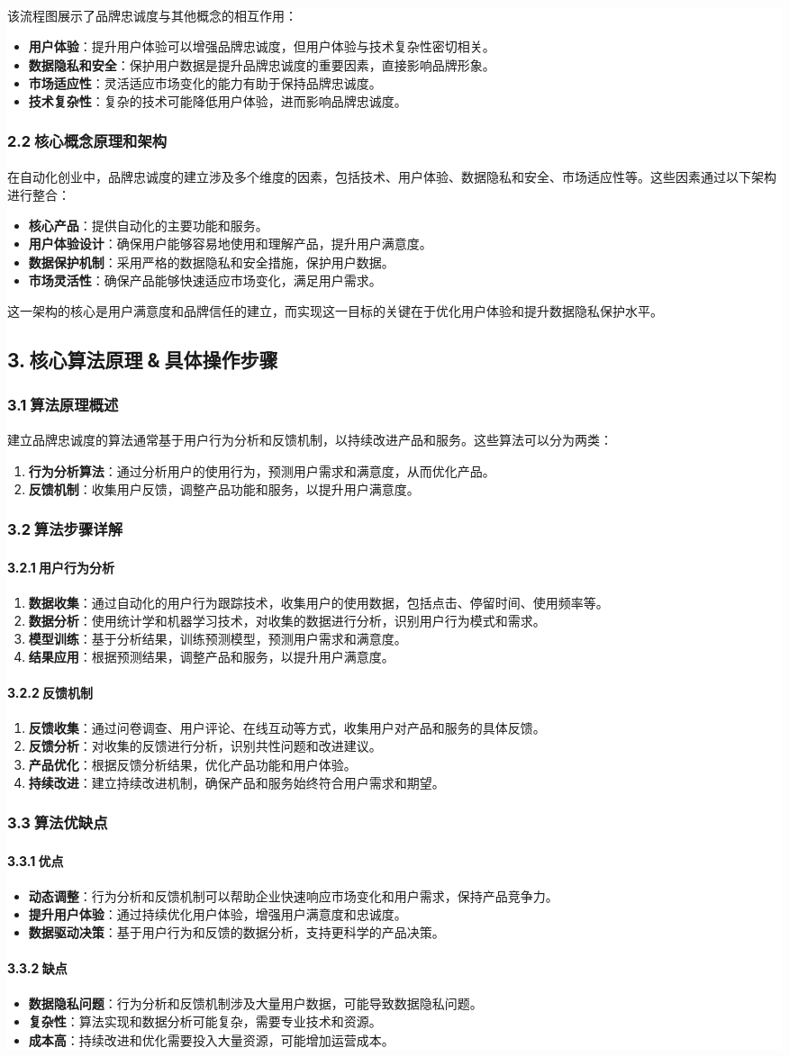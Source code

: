 该流程图展示了品牌忠诚度与其他概念的相互作用：

- **用户体验**：提升用户体验可以增强品牌忠诚度，但用户体验与技术复杂性密切相关。
- **数据隐私和安全**：保护用户数据是提升品牌忠诚度的重要因素，直接影响品牌形象。
- **市场适应性**：灵活适应市场变化的能力有助于保持品牌忠诚度。
- **技术复杂性**：复杂的技术可能降低用户体验，进而影响品牌忠诚度。

### 2.2 核心概念原理和架构

在自动化创业中，品牌忠诚度的建立涉及多个维度的因素，包括技术、用户体验、数据隐私和安全、市场适应性等。这些因素通过以下架构进行整合：

- **核心产品**：提供自动化的主要功能和服务。
- **用户体验设计**：确保用户能够容易地使用和理解产品，提升用户满意度。
- **数据保护机制**：采用严格的数据隐私和安全措施，保护用户数据。
- **市场灵活性**：确保产品能够快速适应市场变化，满足用户需求。

这一架构的核心是用户满意度和品牌信任的建立，而实现这一目标的关键在于优化用户体验和提升数据隐私保护水平。

## 3. 核心算法原理 & 具体操作步骤

### 3.1 算法原理概述

建立品牌忠诚度的算法通常基于用户行为分析和反馈机制，以持续改进产品和服务。这些算法可以分为两类：

1. **行为分析算法**：通过分析用户的使用行为，预测用户需求和满意度，从而优化产品。
2. **反馈机制**：收集用户反馈，调整产品功能和服务，以提升用户满意度。

### 3.2 算法步骤详解

#### 3.2.1 用户行为分析

1. **数据收集**：通过自动化的用户行为跟踪技术，收集用户的使用数据，包括点击、停留时间、使用频率等。
2. **数据分析**：使用统计学和机器学习技术，对收集的数据进行分析，识别用户行为模式和需求。
3. **模型训练**：基于分析结果，训练预测模型，预测用户需求和满意度。
4. **结果应用**：根据预测结果，调整产品和服务，以提升用户满意度。

#### 3.2.2 反馈机制

1. **反馈收集**：通过问卷调查、用户评论、在线互动等方式，收集用户对产品和服务的具体反馈。
2. **反馈分析**：对收集的反馈进行分析，识别共性问题和改进建议。
3. **产品优化**：根据反馈分析结果，优化产品功能和用户体验。
4. **持续改进**：建立持续改进机制，确保产品和服务始终符合用户需求和期望。

### 3.3 算法优缺点

#### 3.3.1 优点

- **动态调整**：行为分析和反馈机制可以帮助企业快速响应市场变化和用户需求，保持产品竞争力。
- **提升用户体验**：通过持续优化用户体验，增强用户满意度和忠诚度。
- **数据驱动决策**：基于用户行为和反馈的数据分析，支持更科学的产品决策。

#### 3.3.2 缺点

- **数据隐私问题**：行为分析和反馈机制涉及大量用户数据，可能导致数据隐私问题。
- **复杂性**：算法实现和数据分析可能复杂，需要专业技术和资源。
- **成本高**：持续改进和优化需要投入大量资源，可能增加运营成本。
